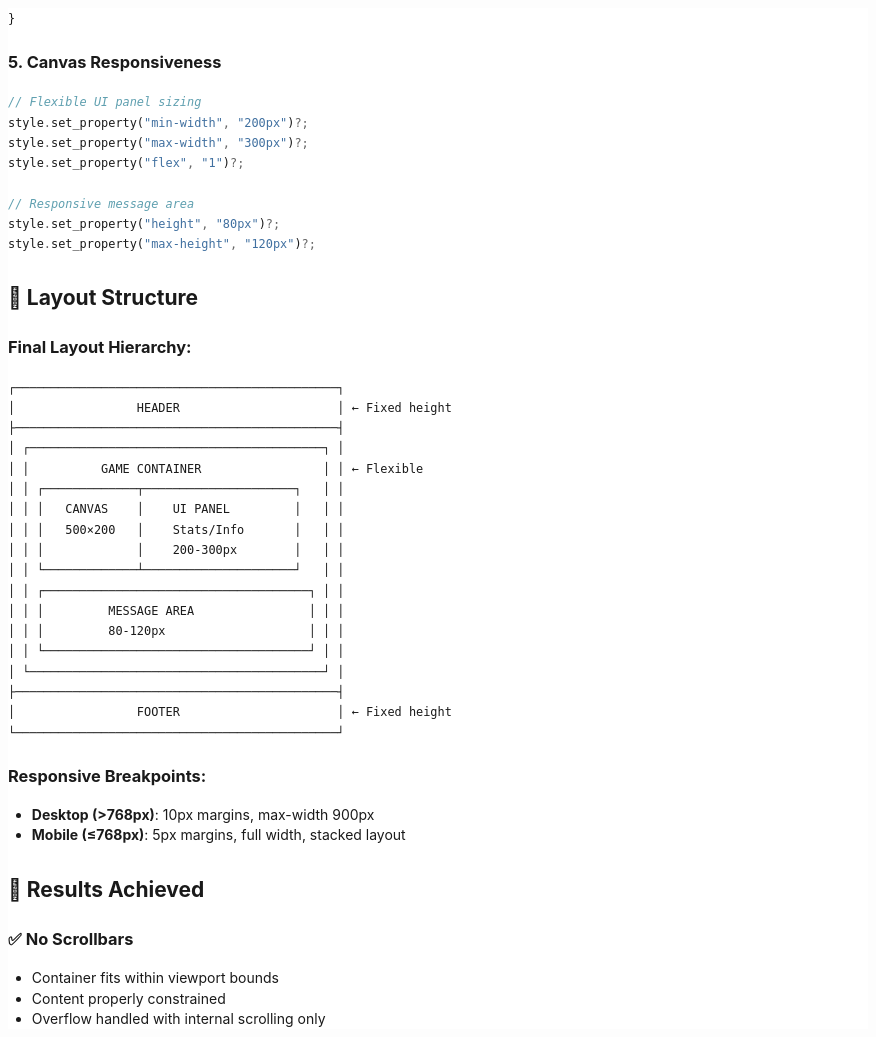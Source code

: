 ```css
}
```

### 5. **Canvas Responsiveness**
```rust
// Flexible UI panel sizing
style.set_property("min-width", "200px")?;
style.set_property("max-width", "300px")?;
style.set_property("flex", "1")?;

// Responsive message area
style.set_property("height", "80px")?;
style.set_property("max-height", "120px")?;
```

## 📐 Layout Structure

### Final Layout Hierarchy:
```
┌─────────────────────────────────────────────┐
│                 HEADER                      │ ← Fixed height
├─────────────────────────────────────────────┤
│ ┌─────────────────────────────────────────┐ │
│ │          GAME CONTAINER                 │ │ ← Flexible
│ │ ┌─────────────┬─────────────────────┐   │ │
│ │ │   CANVAS    │    UI PANEL         │   │ │
│ │ │   500×200   │    Stats/Info       │   │ │
│ │ │             │    200-300px        │   │ │
│ │ └─────────────┴─────────────────────┘   │ │
│ │ ┌─────────────────────────────────────┐ │ │
│ │ │         MESSAGE AREA                │ │ │
│ │ │         80-120px                    │ │ │
│ │ └─────────────────────────────────────┘ │ │
│ └─────────────────────────────────────────┘ │
├─────────────────────────────────────────────┤
│                 FOOTER                      │ ← Fixed height
└─────────────────────────────────────────────┘
```

### Responsive Breakpoints:
- **Desktop (>768px)**: 10px margins, max-width 900px
- **Mobile (≤768px)**: 5px margins, full width, stacked layout

## 🎯 Results Achieved

### ✅ **No Scrollbars**
- Container fits within viewport bounds
- Content properly constrained
- Overflow handled with internal scrolling only
